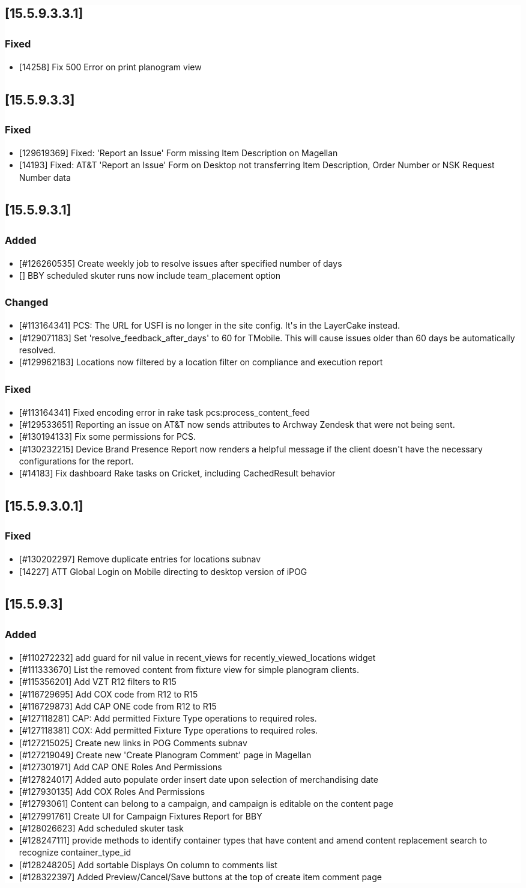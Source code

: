 ## [15.5.9.3.3.1]
### Fixed
- [14258] Fix 500 Error on print planogram view

## [15.5.9.3.3]
### Fixed
- [129619369] Fixed: 'Report an Issue' Form missing Item Description on Magellan
- [14193] Fixed: AT&T 'Report an Issue' Form on Desktop not transferring Item Description, Order Number or NSK Request Number data

## [15.5.9.3.1]
### Added
- [#126260535] Create weekly job to resolve issues after specified number of days
- [] BBY scheduled skuter runs now include team_placement option
### Changed
- [#113164341] PCS: The URL for USFI is no longer in the site config. It's in the LayerCake instead.
- [#129071183] Set 'resolve_feedback_after_days' to 60 for TMobile. This will cause issues older than 60 days be automatically resolved.
- [#129962183] Locations now filtered by a location filter on compliance and execution report
### Fixed
- [#113164341] Fixed encoding error in rake task pcs:process_content_feed
- [#129533651] Reporting an issue on AT&T now sends attributes to Archway Zendesk that were not being sent.
- [#130194133] Fix some permissions for PCS.
- [#130232215] Device Brand Presence Report now renders a helpful message if the client doesn't have the necessary configurations for the report.
- [#14183] Fix dashboard Rake tasks on Cricket, including CachedResult behavior

## [15.5.9.3.0.1]
### Fixed
- [#130202297] Remove duplicate entries for locations subnav
- [14227] ATT Global Login on Mobile directing to desktop version of iPOG

## [15.5.9.3]
### Added
- [#110272232] add guard for nil value in recent_views for recently_viewed_locations widget
- [#111333670] List the removed content from fixture view for simple planogram clients.
- [#115356201] Add VZT R12 filters to R15
- [#116729695] Add COX code from R12 to R15
- [#116729873] Add CAP ONE code from R12 to R15
- [#127118281] CAP: Add permitted Fixture Type operations to required roles.
- [#127118381] COX: Add permitted Fixture Type operations to required roles.
- [#127215025] Create new links in POG Comments subnav
- [#127219049] Create new 'Create Planogram Comment' page in Magellan
- [#127301971] Add CAP ONE Roles And Permissions
- [#127824017] Added auto populate order insert date upon selection of merchandising date
- [#127930135] Add COX Roles And Permissions
- [#12793061] Content can belong to a campaign, and campaign is editable on the content page
- [#127991761] Create UI for Campaign Fixtures Report for BBY
- [#128026623] Add scheduled skuter task
- [#128247111] provide methods to identify container types that have content and amend content replacement search to recognize container_type_id
- [#128248205] Add sortable Displays On column to comments list
- [#128322397] Added Preview/Cancel/Save buttons at the top of create item comment page